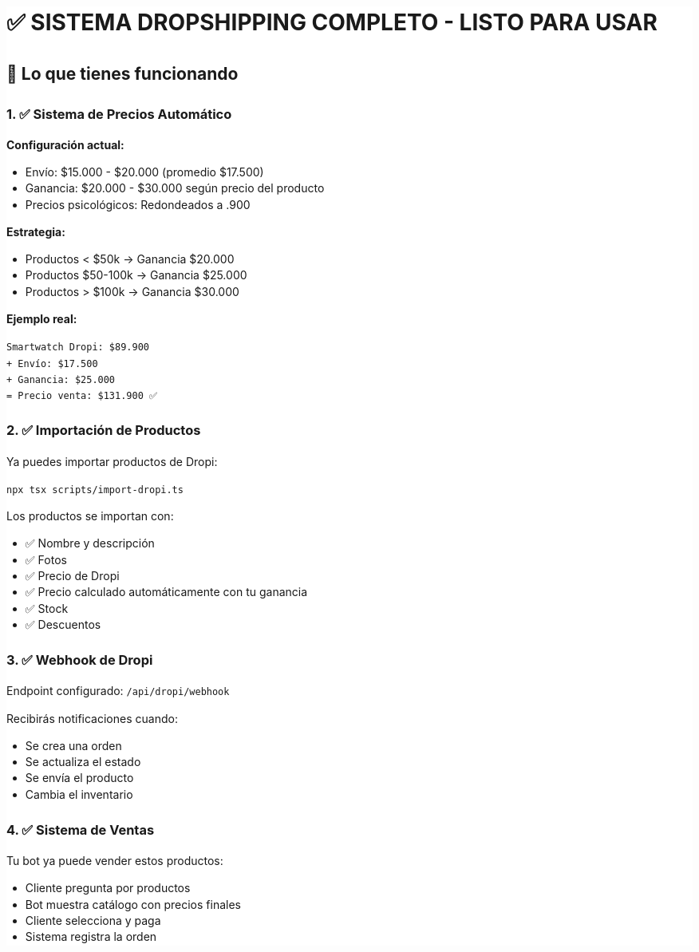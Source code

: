 # ✅ SISTEMA DROPSHIPPING COMPLETO - LISTO PARA USAR

## 🎯 Lo que tienes funcionando

### 1. ✅ Sistema de Precios Automático

**Configuración actual:**
- Envío: $15.000 - $20.000 (promedio $17.500)
- Ganancia: $20.000 - $30.000 según precio del producto
- Precios psicológicos: Redondeados a .900

**Estrategia:**
- Productos < $50k → Ganancia $20.000
- Productos $50-100k → Ganancia $25.000  
- Productos > $100k → Ganancia $30.000

**Ejemplo real:**
```
Smartwatch Dropi: $89.900
+ Envío: $17.500
+ Ganancia: $25.000
= Precio venta: $131.900 ✅
```

### 2. ✅ Importación de Productos

Ya puedes importar productos de Dropi:
```bash
npx tsx scripts/import-dropi.ts
```

Los productos se importan con:
- ✅ Nombre y descripción
- ✅ Fotos
- ✅ Precio de Dropi
- ✅ Precio calculado automáticamente con tu ganancia
- ✅ Stock
- ✅ Descuentos

### 3. ✅ Webhook de Dropi

Endpoint configurado: `/api/dropi/webhook`

Recibirás notificaciones cuando:
- Se crea una orden
- Se actualiza el estado
- Se envía el producto
- Cambia el inventario

### 4. ✅ Sistema de Ventas

Tu bot ya puede vender estos productos:
- Cliente pregunta por productos
- Bot muestra catálogo con precios finales
- Cliente selecciona y paga
- Sistema registra la orden

